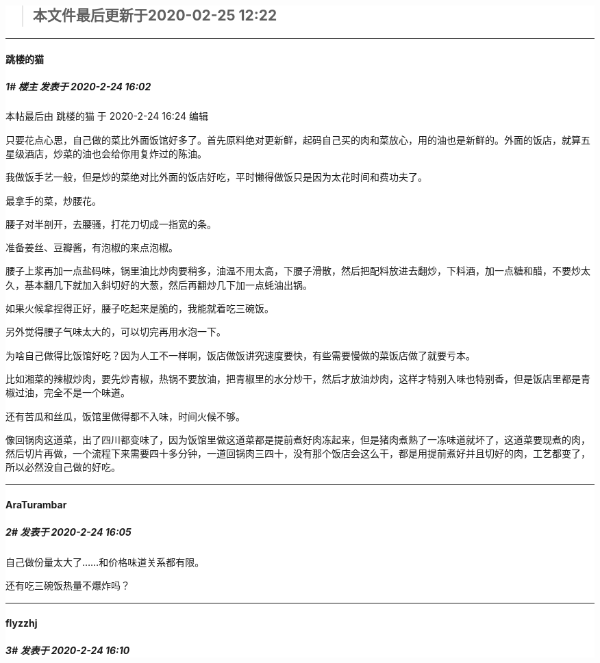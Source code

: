 > ## **本文件最后更新于2020-02-25 12:22** 



-----

####  跳楼的猫  
##### 1#       楼主       发表于 2020-2-24 16:02



 本帖最后由 跳楼的猫 于 2020-2-24 16:24 编辑 

只要花点心思，自己做的菜比外面饭馆好多了。首先原料绝对更新鲜，起码自己买的肉和菜放心，用的油也是新鲜的。外面的饭店，就算五星级酒店，炒菜的油也会给你用复炸过的陈油。

我做饭手艺一般，但是炒的菜绝对比外面的饭店好吃，平时懒得做饭只是因为太花时间和费功夫了。

最拿手的菜，炒腰花。

腰子对半剖开，去腰骚，打花刀切成一指宽的条。

准备姜丝、豆瓣酱，有泡椒的来点泡椒。

腰子上浆再加一点盐码味，锅里油比炒肉要稍多，油温不用太高，下腰子滑散，然后把配料放进去翻炒，下料酒，加一点糖和醋，不要炒太久，基本翻几下就加入斜切好的大葱，然后再翻炒几下加一点蚝油出锅。

如果火候拿捏得正好，腰子吃起来是脆的，我能就着吃三碗饭。

另外觉得腰子气味太大的，可以切完再用水泡一下。


为啥自己做得比饭馆好吃？因为人工不一样啊，饭店做饭讲究速度要快，有些需要慢做的菜饭店做了就要亏本。

比如湘菜的辣椒炒肉，要先炒青椒，热锅不要放油，把青椒里的水分炒干，然后才放油炒肉，这样才特别入味也特别香，但是饭店里都是青椒过油，完全不是一个味道。

还有苦瓜和丝瓜，饭馆里做得都不入味，时间火候不够。

像回锅肉这道菜，出了四川都变味了，因为饭馆里做这道菜都是提前煮好肉冻起来，但是猪肉煮熟了一冻味道就坏了，这道菜要现煮的肉，然后切片再做，一个流程下来需要四十多分钟，一道回锅肉三四十，没有那个饭店会这么干，都是用提前煮好并且切好的肉，工艺都变了，所以必然没自己做的好吃。







-----

####  AraTurambar  
##### 2#       发表于 2020-2-24 16:05




自己做份量太大了……和价格味道关系都有限。


还有吃三碗饭热量不爆炸吗？







-----

####  flyzzhj  
##### 3#       发表于 2020-2-24 16:10
